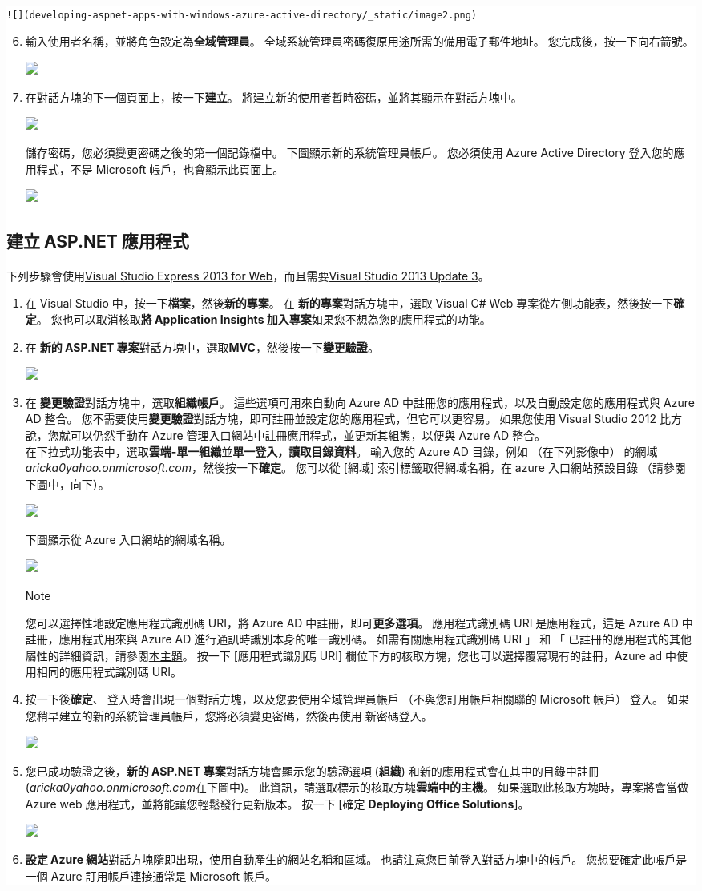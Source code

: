     ![](developing-aspnet-apps-with-windows-azure-active-directory/_static/image2.png)
6. 輸入使用者名稱，並將角色設定為**全域管理員**。 全域系統管理員密碼復原用途所需的備用電子郵件地址。 您完成後，按一下向右箭號。  
  
    ![](developing-aspnet-apps-with-windows-azure-active-directory/_static/image3.png)
7. 在對話方塊的下一個頁面上，按一下**建立**。 將建立新的使用者暫時密碼，並將其顯示在對話方塊中。   
  
    ![](developing-aspnet-apps-with-windows-azure-active-directory/_static/image4.png)  
  
   儲存密碼，您必須變更密碼之後的第一個記錄檔中。 下圖顯示新的系統管理員帳戶。 您必須使用 Azure Active Directory 登入您的應用程式，不是 Microsoft 帳戶，也會顯示此頁面上。  
  
    ![](developing-aspnet-apps-with-windows-azure-active-directory/_static/image5.png)

## <a name="create-an-aspnet-application"></a>建立 ASP.NET 應用程式

下列步驟會使用[Visual Studio Express 2013 for Web](https://www.microsoft.com/download/details.aspx?id=40747)，而且需要[Visual Studio 2013 Update 3](https://www.microsoft.com/download/details.aspx?id=43721)。

1. 在 Visual Studio 中，按一下**檔案**，然後**新的專案**。 在 **新的專案**對話方塊中，選取 Visual C# Web 專案從左側功能表，然後按一下**確定**。 您也可以取消核取**將 Application Insights 加入專案**如果您不想為您的應用程式的功能。
2. 在 **新的 ASP.NET 專案**對話方塊中，選取**MVC**，然後按一下**變更驗證**。   
  
    ![](developing-aspnet-apps-with-windows-azure-active-directory/_static/image6.png)
3. 在 **變更驗證**對話方塊中，選取**組織帳戶**。 這些選項可用來自動向 Azure AD 中註冊您的應用程式，以及自動設定您的應用程式與 Azure AD 整合。 您不需要使用**變更驗證**對話方塊，即可註冊並設定您的應用程式，但它可以更容易。 如果您使用 Visual Studio 2012 比方說，您就可以仍然手動在 Azure 管理入口網站中註冊應用程式，並更新其組態，以便與 Azure AD 整合。  
   在下拉式功能表中，選取**雲端-單一組織**並**單一登入，讀取目錄資料**。 輸入您的 Azure AD 目錄，例如 （在下列影像中） 的網域*aricka0yahoo.onmicrosoft.com*，然後按一下**確定**。 您可以從 [網域] 索引標籤取得網域名稱，在 azure 入口網站預設目錄 （請參閱下圖中，向下）。   
  
    ![](developing-aspnet-apps-with-windows-azure-active-directory/_static/image7.png)  
  
   下圖顯示從 Azure 入口網站的網域名稱。  
  
    ![](developing-aspnet-apps-with-windows-azure-active-directory/_static/image8.png)  

    > [!NOTE]
    > 您可以選擇性地設定應用程式識別碼 URI，將 Azure AD 中註冊，即可**更多選項**。 應用程式識別碼 URI 是應用程式，這是 Azure AD 中註冊，應用程式用來與 Azure AD 進行通訊時識別本身的唯一識別碼。 如需有關應用程式識別碼 URI 」 和 「 已註冊的應用程式的其他屬性的詳細資訊，請參閱[本主題](https://msdn.microsoft.com/library/azure/dn499820.aspx#BKMK_Registering)。 按一下 [應用程式識別碼 URI] 欄位下方的核取方塊，您也可以選擇覆寫現有的註冊，Azure ad 中使用相同的應用程式識別碼 URI。
4. 按一下後**確定**、 登入時會出現一個對話方塊，以及您要使用全域管理員帳戶 （不與您訂用帳戶相關聯的 Microsoft 帳戶） 登入。 如果您稍早建立的新的系統管理員帳戶，您將必須變更密碼，然後再使用 新密碼登入。   
  
    ![](developing-aspnet-apps-with-windows-azure-active-directory/_static/image9.png)
5. 您已成功驗證之後，**新的 ASP.NET 專案**對話方塊會顯示您的驗證選項 (**組織**) 和新的應用程式會在其中的目錄中註冊 (*aricka0yahoo.onmicrosoft.com*在下圖中)。 此資訊，請選取標示的核取方塊**雲端中的主機**。 如果選取此核取方塊時，專案將會當做 Azure web 應用程式，並將能讓您輕鬆發行更新版本。 按一下 [確定 **Deploying Office Solutions**]。   
  
    ![](developing-aspnet-apps-with-windows-azure-active-directory/_static/image10.png)
6. **設定 Azure 網站**對話方塊隨即出現，使用自動產生的網站名稱和區域。 也請注意您目前登入對話方塊中的帳戶。 您想要確定此帳戶是一個 Azure 訂用帳戶連接通常是 Microsoft 帳戶。
